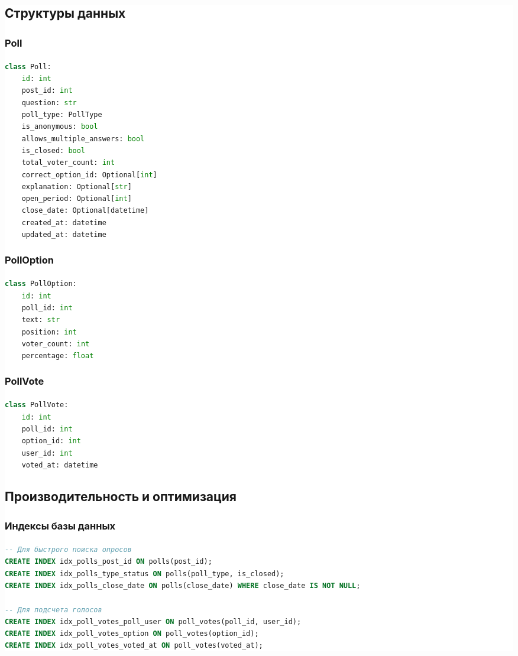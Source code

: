 ## Структуры данных

### Poll
```python
class Poll:
    id: int
    post_id: int
    question: str
    poll_type: PollType
    is_anonymous: bool
    allows_multiple_answers: bool
    is_closed: bool
    total_voter_count: int
    correct_option_id: Optional[int]
    explanation: Optional[str]
    open_period: Optional[int]
    close_date: Optional[datetime]
    created_at: datetime
    updated_at: datetime
```

### PollOption
```python
class PollOption:
    id: int
    poll_id: int
    text: str
    position: int
    voter_count: int
    percentage: float
```

### PollVote
```python
class PollVote:
    id: int
    poll_id: int
    option_id: int
    user_id: int
    voted_at: datetime
```

## Производительность и оптимизация

### Индексы базы данных
```sql
-- Для быстрого поиска опросов
CREATE INDEX idx_polls_post_id ON polls(post_id);
CREATE INDEX idx_polls_type_status ON polls(poll_type, is_closed);
CREATE INDEX idx_polls_close_date ON polls(close_date) WHERE close_date IS NOT NULL;

-- Для подсчета голосов
CREATE INDEX idx_poll_votes_poll_user ON poll_votes(poll_id, user_id);
CREATE INDEX idx_poll_votes_option ON poll_votes(option_id);
CREATE INDEX idx_poll_votes_voted_at ON poll_votes(voted_at);
```
